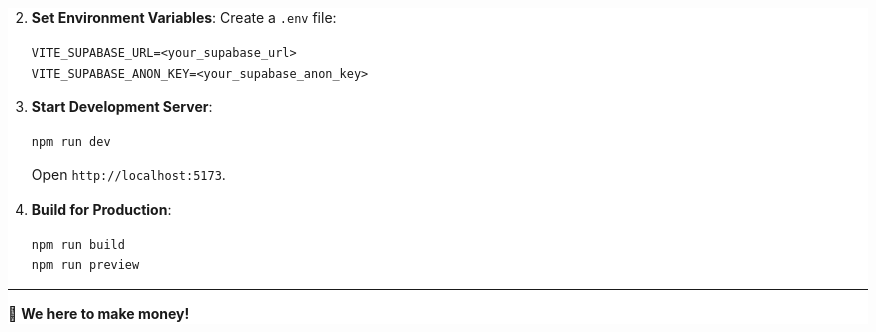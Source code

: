 2. **Set Environment Variables**:
   Create a `.env` file:
   ```env
   VITE_SUPABASE_URL=<your_supabase_url>
   VITE_SUPABASE_ANON_KEY=<your_supabase_anon_key>
   ```

3. **Start Development Server**:
   ```bash
   npm run dev
   ```
   Open `http://localhost:5173`.

4. **Build for Production**:
   ```bash
   npm run build
   npm run preview
   ```

---

🎉 **We here to make money!**
